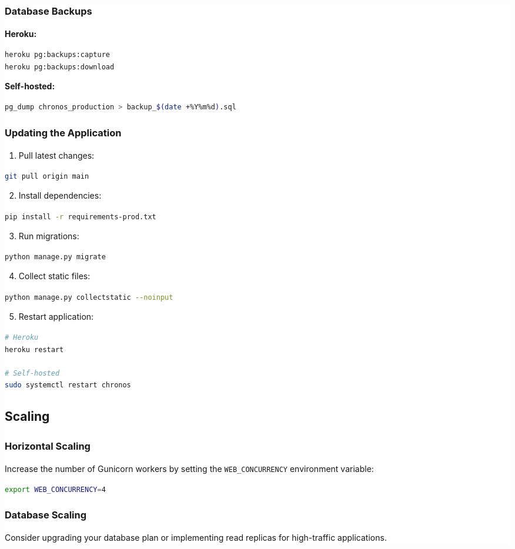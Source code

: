 ### Database Backups

**Heroku:**
```bash
heroku pg:backups:capture
heroku pg:backups:download
```

**Self-hosted:**
```bash
pg_dump chronos_production > backup_$(date +%Y%m%d).sql
```

### Updating the Application

1. Pull latest changes:
```bash
git pull origin main
```

2. Install dependencies:
```bash
pip install -r requirements-prod.txt
```

3. Run migrations:
```bash
python manage.py migrate
```

4. Collect static files:
```bash
python manage.py collectstatic --noinput
```

5. Restart application:
```bash
# Heroku
heroku restart

# Self-hosted
sudo systemctl restart chronos
```

## Scaling

### Horizontal Scaling

Increase the number of Gunicorn workers by setting the `WEB_CONCURRENCY` environment variable:
```bash
export WEB_CONCURRENCY=4
```

### Database Scaling

Consider upgrading your database plan or implementing read replicas for high-traffic applications.
